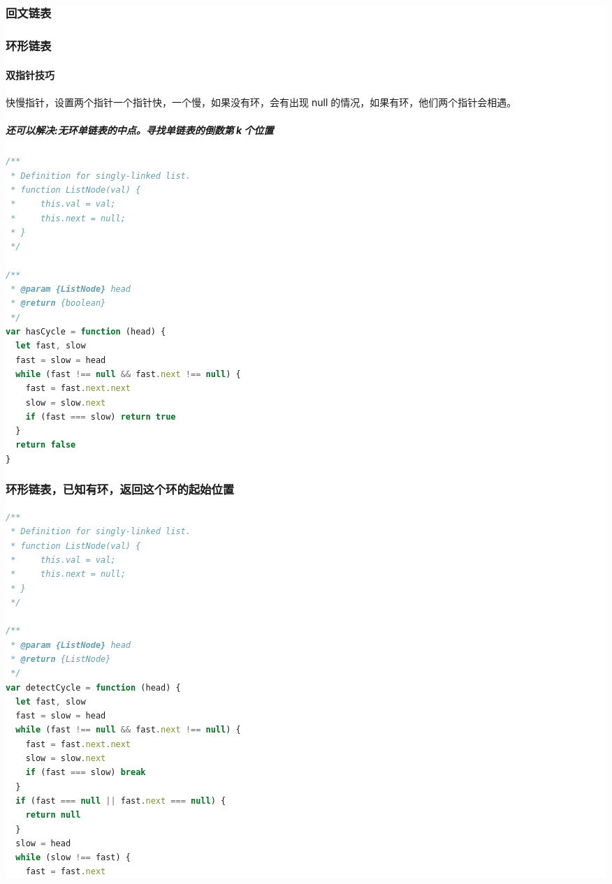 ### 回文链表

### 环形链表

#### 双指针技巧

快慢指针，设置两个指针一个指针快，一个慢，如果没有环，会有出现 null 的情况，如果有环，他们两个指针会相遇。

##### 还可以解决:无环单链表的中点。寻找单链表的倒数第 k 个位置

```js
/**
 * Definition for singly-linked list.
 * function ListNode(val) {
 *     this.val = val;
 *     this.next = null;
 * }
 */

/**
 * @param {ListNode} head
 * @return {boolean}
 */
var hasCycle = function (head) {
  let fast, slow
  fast = slow = head
  while (fast !== null && fast.next !== null) {
    fast = fast.next.next
    slow = slow.next
    if (fast === slow) return true
  }
  return false
}
```

### 环形链表，已知有环，返回这个环的起始位置

```js
/**
 * Definition for singly-linked list.
 * function ListNode(val) {
 *     this.val = val;
 *     this.next = null;
 * }
 */

/**
 * @param {ListNode} head
 * @return {ListNode}
 */
var detectCycle = function (head) {
  let fast, slow
  fast = slow = head
  while (fast !== null && fast.next !== null) {
    fast = fast.next.next
    slow = slow.next
    if (fast === slow) break
  }
  if (fast === null || fast.next === null) {
    return null
  }
  slow = head
  while (slow !== fast) {
    fast = fast.next
```